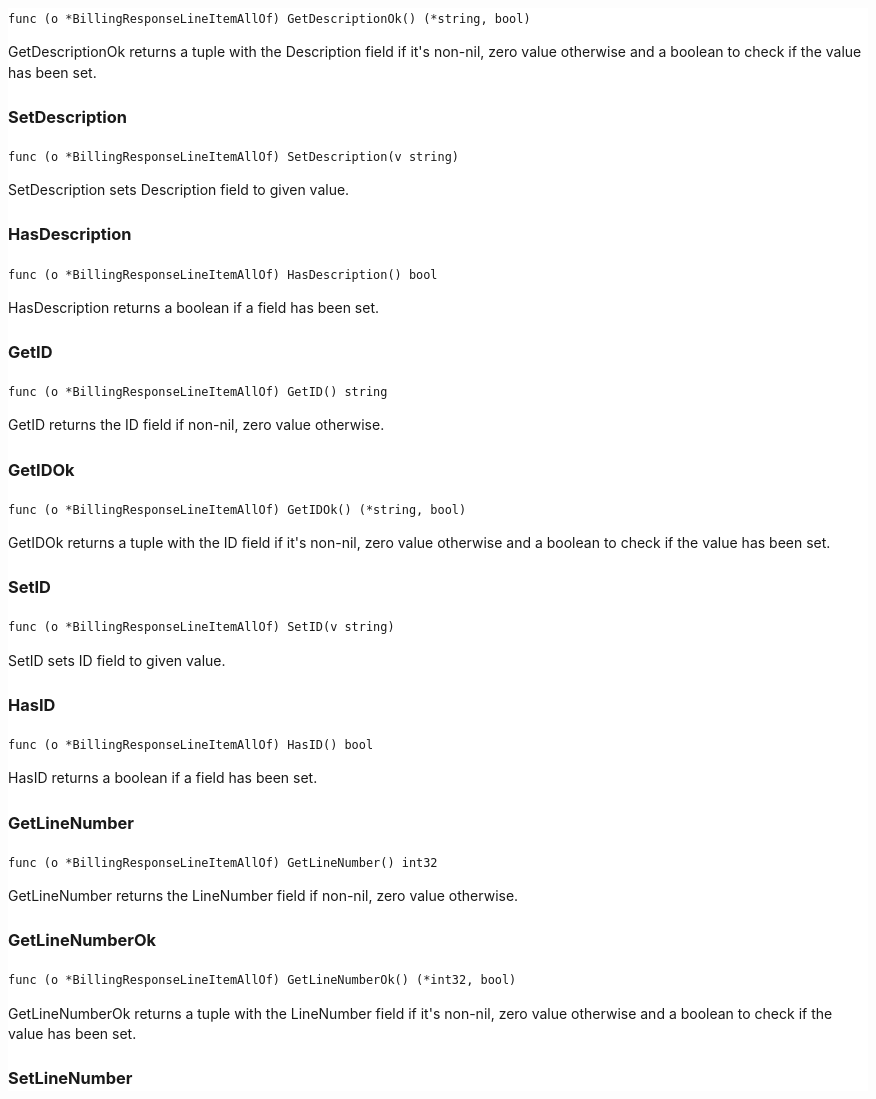 `func (o *BillingResponseLineItemAllOf) GetDescriptionOk() (*string, bool)`

GetDescriptionOk returns a tuple with the Description field if it's non-nil, zero value otherwise
and a boolean to check if the value has been set.

### SetDescription

`func (o *BillingResponseLineItemAllOf) SetDescription(v string)`

SetDescription sets Description field to given value.

### HasDescription

`func (o *BillingResponseLineItemAllOf) HasDescription() bool`

HasDescription returns a boolean if a field has been set.

### GetID

`func (o *BillingResponseLineItemAllOf) GetID() string`

GetID returns the ID field if non-nil, zero value otherwise.

### GetIDOk

`func (o *BillingResponseLineItemAllOf) GetIDOk() (*string, bool)`

GetIDOk returns a tuple with the ID field if it's non-nil, zero value otherwise
and a boolean to check if the value has been set.

### SetID

`func (o *BillingResponseLineItemAllOf) SetID(v string)`

SetID sets ID field to given value.

### HasID

`func (o *BillingResponseLineItemAllOf) HasID() bool`

HasID returns a boolean if a field has been set.

### GetLineNumber

`func (o *BillingResponseLineItemAllOf) GetLineNumber() int32`

GetLineNumber returns the LineNumber field if non-nil, zero value otherwise.

### GetLineNumberOk

`func (o *BillingResponseLineItemAllOf) GetLineNumberOk() (*int32, bool)`

GetLineNumberOk returns a tuple with the LineNumber field if it's non-nil, zero value otherwise
and a boolean to check if the value has been set.

### SetLineNumber
